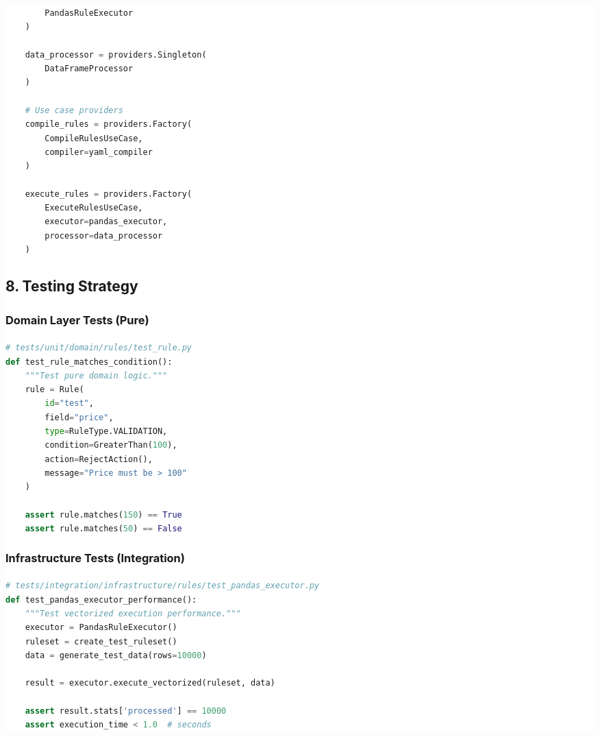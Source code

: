 ```python
        PandasRuleExecutor
    )
    
    data_processor = providers.Singleton(
        DataFrameProcessor
    )
    
    # Use case providers
    compile_rules = providers.Factory(
        CompileRulesUseCase,
        compiler=yaml_compiler
    )
    
    execute_rules = providers.Factory(
        ExecuteRulesUseCase,
        executor=pandas_executor,
        processor=data_processor
    )
```

## 8. Testing Strategy

### Domain Layer Tests (Pure)
```python
# tests/unit/domain/rules/test_rule.py
def test_rule_matches_condition():
    """Test pure domain logic."""
    rule = Rule(
        id="test",
        field="price",
        type=RuleType.VALIDATION,
        condition=GreaterThan(100),
        action=RejectAction(),
        message="Price must be > 100"
    )
    
    assert rule.matches(150) == True
    assert rule.matches(50) == False
```

### Infrastructure Tests (Integration)
```python
# tests/integration/infrastructure/rules/test_pandas_executor.py
def test_pandas_executor_performance():
    """Test vectorized execution performance."""
    executor = PandasRuleExecutor()
    ruleset = create_test_ruleset()
    data = generate_test_data(rows=10000)
    
    result = executor.execute_vectorized(ruleset, data)
    
    assert result.stats['processed'] == 10000
    assert execution_time < 1.0  # seconds
```
